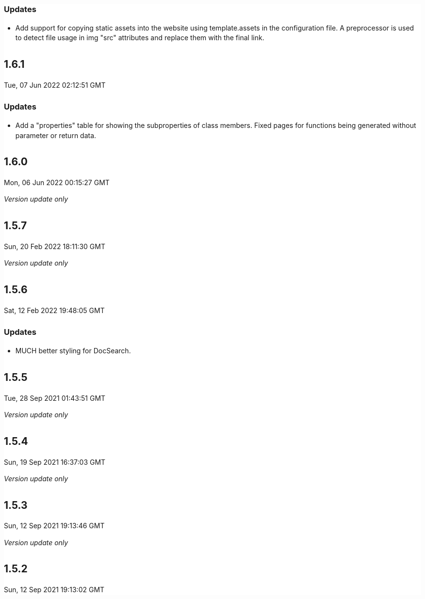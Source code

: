 ### Updates

- Add support for copying static assets into the website using template.assets in the configuration file. A preprocessor is used to detect file usage in img "src" attributes and replace them with the final link.

## 1.6.1
Tue, 07 Jun 2022 02:12:51 GMT

### Updates

- Add a "properties" table for showing the subproperties of class members. Fixed pages for functions being generated without parameter or return data.

## 1.6.0
Mon, 06 Jun 2022 00:15:27 GMT

_Version update only_

## 1.5.7
Sun, 20 Feb 2022 18:11:30 GMT

_Version update only_

## 1.5.6
Sat, 12 Feb 2022 19:48:05 GMT

### Updates

- MUCH better styling for DocSearch.

## 1.5.5
Tue, 28 Sep 2021 01:43:51 GMT

_Version update only_

## 1.5.4
Sun, 19 Sep 2021 16:37:03 GMT

_Version update only_

## 1.5.3
Sun, 12 Sep 2021 19:13:46 GMT

_Version update only_

## 1.5.2
Sun, 12 Sep 2021 19:13:02 GMT
